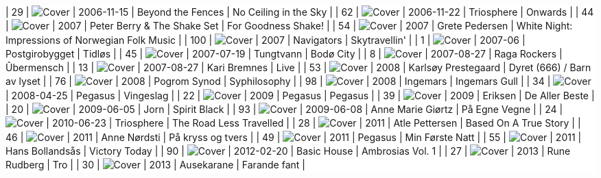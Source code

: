 | 29 | ![Cover](https://i.discogs.com/HhcVBzwYB1T9Wxskdv1Ub3AP4OwEVUOdTI3Lfqv0p8I/rs:fit/g:sm/q:40/h:150/w:150/czM6Ly9kaXNjb2dz/LWRhdGFiYXNlLWlt/YWdlcy9SLTE5MzMy/MjgtMTI1MzM4MzYw/MS5qcGVn.jpeg) | 2006-11-15 | Beyond the Fences | No Ceiling in the Sky |
| 62 | ![Cover](https://lastfm.freetls.fastly.net/i/u/34s/fef88bd01fe44e9590b9a6db48f379d8.png) | 2006-11-22 | Triosphere | Onwards |
| 44 | ![Cover](https://i.discogs.com/4cEiLhYw89Ko1i_3jFEIQIISUf_4U7v0o7WLvnNLVew/rs:fit/g:sm/q:40/h:150/w:150/czM6Ly9kaXNjb2dz/LWRhdGFiYXNlLWlt/YWdlcy9SLTMxODY4/ODEtMTUyMTA3NDk5/OC0xMTM0LmpwZWc.jpeg) | 2007 | Peter Berry &amp; The Shake Set | For Goodness Shake! |
| 54 | ![Cover](https://i.discogs.com/V9uKFTMP1yVQmMe-lVyLxeir-YNqYOQ3MzTuTMCh7ls/rs:fit/g:sm/q:40/h:150/w:150/czM6Ly9kaXNjb2dz/LWRhdGFiYXNlLWlt/YWdlcy9SLTEwNDM0/Njc2LTE1ODA2Mjcz/NjYtNTk1OC5qcGVn.jpeg) | 2007 | Grete Pedersen | White Night: Impressions of Norwegian Folk Music |
| 100 | ![Cover](https://i.discogs.com/JbkoevJi88SOd5MlfnOulwMdii9kuXd-nwqWD8Rfy-c/rs:fit/g:sm/q:40/h:150/w:150/czM6Ly9kaXNjb2dz/LWRhdGFiYXNlLWlt/YWdlcy9SLTI0OTY1/MzAtMTI4NzIyMDk2/NS5qcGVn.jpeg) | 2007 | Navigators | Skytravellin' |
| 1 | ![Cover](https://i.discogs.com/Qc92mdOID5oZohK6hKtYU-69vZforF9F9jthRRObjEo/rs:fit/g:sm/q:40/h:150/w:150/czM6Ly9kaXNjb2dz/LWRhdGFiYXNlLWlt/YWdlcy9SLTIwNzA5/NzAtMTYyNTA3NDQ0/Ni00OTM5LnBuZw.jpeg) | 2007-06 | Postgirobygget | Tidløs |
| 45 | ![Cover](https://i.discogs.com/t0E2eigiRFr5w46EBXlMiDk6rsQ6aipxRI2_uKMLdXo/rs:fit/g:sm/q:40/h:150/w:150/czM6Ly9kaXNjb2dz/LWRhdGFiYXNlLWlt/YWdlcy9SLTEzMTk4/OTktMTI1MTUwMzkx/Ni5qcGVn.jpeg) | 2007-07-19 | Tungtvann | Bodø City |
| 8 | ![Cover](https://i.discogs.com/em7aTHMJYmT43kH72Utm3P46lTa9TcIn-RN0fMM7zmU/rs:fit/g:sm/q:40/h:150/w:150/czM6Ly9kaXNjb2dz/LWRhdGFiYXNlLWlt/YWdlcy9SLTEwNTE3/MjEtMTIwMDA0NDYx/Ny5qcGVn.jpeg) | 2007-08-27 | Raga Rockers | Ûbermensch |
| 13 | ![Cover](https://i.discogs.com/qLkfL6MXvqlQoeCNjUR7RBcDl6mmqJydL3twWpSOp_Q/rs:fit/g:sm/q:40/h:150/w:150/czM6Ly9kaXNjb2dz/LWRhdGFiYXNlLWlt/YWdlcy9SLTEzMjI1/NzItMTUyMjQyNjY2/Ni00OTY0LmpwZWc.jpeg) | 2007-08-27 | Kari Bremnes | Live |
| 53 | ![Cover](https://i.discogs.com/5tOBAA3VW3kA3bR6w8n4dSPj9dopA0uOKEiJpM73Ahs/rs:fit/g:sm/q:40/h:150/w:150/czM6Ly9kaXNjb2dz/LWRhdGFiYXNlLWlt/YWdlcy9SLTEzNzY1/NjItMTIxNzM1NzE1/OS5qcGVn.jpeg) | 2008 | Karlsøy Prestegaard | Dyret (666) / Barn av lyset |
| 76 | ![Cover](https://i.discogs.com/vYynvGgukPvC4aXbyRRFEAMntneos11NnLsQ_og1SsM/rs:fit/g:sm/q:40/h:150/w:150/czM6Ly9kaXNjb2dz/LWRhdGFiYXNlLWlt/YWdlcy9SLTE1MDUy/NjgtMTIyNDY5MDMx/My5qcGVn.jpeg) | 2008 | Pogrom Synod | Syphilosophy |
| 98 | ![Cover](https://i.discogs.com/cUWliLLFIIuTOt1frgxZKMUzFzYcgXZr2fGbxWUQxOQ/rs:fit/g:sm/q:40/h:150/w:150/czM6Ly9kaXNjb2dz/LWRhdGFiYXNlLWlt/YWdlcy9SLTE1NzM2/MzMwLTE1OTY4MzQ1/NzMtMzA3Ni5qcGVn.jpeg) | 2008 | Ingemars | Ingemars Gull |
| 34 | ![Cover](https://i.discogs.com/1youqaycpi6aNOqQB1xz-cObmtsD9p1S_Y_AKX9vFBo/rs:fit/g:sm/q:40/h:150/w:150/czM6Ly9kaXNjb2dz/LWRhdGFiYXNlLWlt/YWdlcy9SLTEzMjE5/MjEtMTY2MzUyNDM0/My03MTQ5LnBuZw.jpeg) | 2008-04-25 | Pegasus | Vingeslag |
| 22 | ![Cover](https://i.discogs.com/9A9GXx5Spi0FiCFY-SdcTBnzq2U7CUGYQgCfk-nS6ug/rs:fit/g:sm/q:40/h:150/w:150/czM6Ly9kaXNjb2dz/LWRhdGFiYXNlLWlt/YWdlcy9SLTUyMDA4/NDUtMTU3MjU2Njg0/MS01MDM0LmpwZWc.jpeg) | 2009 | Pegasus | Pegasus |
| 39 | ![Cover](https://i.discogs.com/FNsMA1vfGZu3f37yBpX7oDTtgIWMTWmQdq1LMVUUiOs/rs:fit/g:sm/q:40/h:150/w:150/czM6Ly9kaXNjb2dz/LWRhdGFiYXNlLWlt/YWdlcy9SLTQwOTQz/OTgtMTUxOTIwOTY0/OC05MjM5LmpwZWc.jpeg) | 2009 | Eriksen | De Aller Beste |
| 20 | ![Cover](https://lastfm.freetls.fastly.net/i/u/34s/8c14e25bda564bf4a40ffce56ff2e18a.png) | 2009-06-05 | Jorn | Spirit Black |
| 93 | ![Cover](https://i.discogs.com/BhPZe7wL7y3BQkkcKTxtscvWK4BetPO-6XCU26QVCOk/rs:fit/g:sm/q:40/h:150/w:150/czM6Ly9kaXNjb2dz/LWRhdGFiYXNlLWlt/YWdlcy9SLTMwNDA3/NTEtMTQxNzIwMzg5/MC0yNzMyLmpwZWc.jpeg) | 2009-06-08 | Anne Marie Giørtz | På Egne Vegne |
| 24 | ![Cover](https://i.discogs.com/avpTVQ5C2UQYOmM42hlmuQbswkvyGJjBp2OVDtQ6exg/rs:fit/g:sm/q:40/h:150/w:150/czM6Ly9kaXNjb2dz/LWRhdGFiYXNlLWlt/YWdlcy9SLTQyNTk3/OTAtMTM1OTk4NzQ3/Ni0zNzI2LmpwZWc.jpeg) | 2010-06-23 | Triosphere | The Road Less Travelled |
| 28 | ![Cover](https://i.discogs.com/Uk6rHO4ojR-r09Mq5465AZLWKizAEFK2fNQEJ3OQLUM/rs:fit/g:sm/q:40/h:150/w:150/czM6Ly9kaXNjb2dz/LWRhdGFiYXNlLWlt/YWdlcy9SLTc2ODM5/NzgtMTQ0NjY2NTQz/Ny02Mjg4LmpwZWc.jpeg) | 2011 | Atle Pettersen | Based On A True Story |
| 46 | ![Cover](https://i.discogs.com/A1dB6fGjusHe1qM-EHE8nd3U2ept78jKUicIrdGgFn0/rs:fit/g:sm/q:40/h:150/w:150/czM6Ly9kaXNjb2dz/LWRhdGFiYXNlLWlt/YWdlcy9SLTg4Njc5/NjItMTQ3MDQzMDI1/OS0zNDEwLmpwZWc.jpeg) | 2011 | Anne Nørdsti | På kryss og tvers |
| 49 | ![Cover](https://i.discogs.com/p0CdasiO1SnBdaLyPyf5bZ-nnFIH56ZO2LQfTqeNuoc/rs:fit/g:sm/q:40/h:150/w:150/czM6Ly9kaXNjb2dz/LWRhdGFiYXNlLWlt/YWdlcy9SLTYyNjU5/MzAtMTYxMzMyNTgw/MS03MTA2LmpwZWc.jpeg) | 2011 | Pegasus | Min Første Natt |
| 55 | ![Cover](https://i.discogs.com/c8JZbWxoBNMDR-154raCCqBhAHfXP69wdVxx7qMy7Yg/rs:fit/g:sm/q:40/h:150/w:150/czM6Ly9kaXNjb2dz/LWRhdGFiYXNlLWlt/YWdlcy9SLTcxNTI1/MDctMTQzNDkwMjQ2/OS0yMTQxLmpwZWc.jpeg) | 2011 | Hans Bollandsås | Victory Today |
| 90 | ![Cover](https://i.discogs.com/aGYQJASYNBVqkE_Fyz-yruDWEh4ROR0uII13YgWgxHc/rs:fit/g:sm/q:40/h:150/w:150/czM6Ly9kaXNjb2dz/LWRhdGFiYXNlLWlt/YWdlcy9SLTMyNzUw/ODktMTMyMzQ3ODEy/My5qcGVn.jpeg) | 2012-02-20 | Basic House | Ambrosias Vol. 1 |
| 27 | ![Cover](https://i.discogs.com/ouE3u-ZDrSIT2iqrXC2TPFzbrAAcy2Kuq9PK_fjxIKs/rs:fit/g:sm/q:40/h:150/w:150/czM6Ly9kaXNjb2dz/LWRhdGFiYXNlLWlt/YWdlcy9SLTgwMTY2/MTQtMTQ1MzU1NjE3/My05MzA0LmpwZWc.jpeg) | 2013 | Rune Rudberg | Tro |
| 30 | ![Cover](https://i.discogs.com/Zx5v9hTNOzneiUIzDRMmrtuTg_w7Lh6f97tIDWkLrOw/rs:fit/g:sm/q:40/h:150/w:150/czM6Ly9kaXNjb2dz/LWRhdGFiYXNlLWlt/YWdlcy9SLTE1MTE0/NTc5LTE1ODY4NjQw/NDMtOTkxOC5qcGVn.jpeg) | 2013 | Ausekarane | Farande fant |